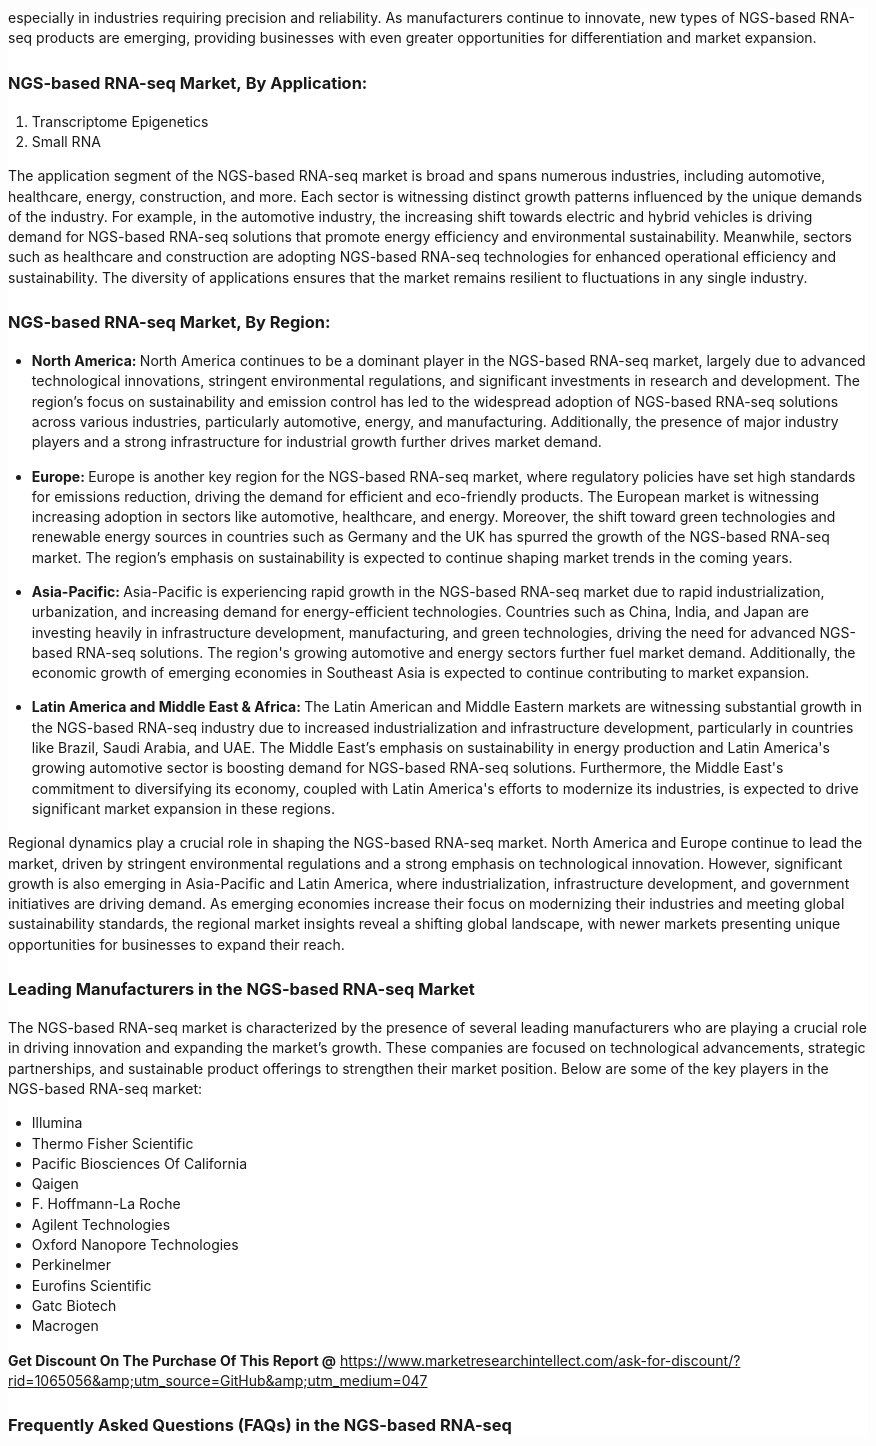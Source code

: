 especially in industries requiring precision and reliability. As manufacturers continue to innovate, new types of NGS-based RNA-seq products are emerging, providing businesses with even greater opportunities for differentiation and market expansion.</p><h3>NGS-based RNA-seq Market,&nbsp;By Application:</h3><ol><li>Transcriptome Epigenetics<li> Small RNA</li></ol><p>The application segment of the NGS-based RNA-seq market is broad and spans numerous industries, including automotive, healthcare, energy, construction, and more. Each sector is witnessing distinct growth patterns influenced by the unique demands of the industry. For example, in the automotive industry, the increasing shift towards electric and hybrid vehicles is driving demand for NGS-based RNA-seq solutions that promote energy efficiency and environmental sustainability. Meanwhile, sectors such as healthcare and construction are adopting NGS-based RNA-seq technologies for enhanced operational efficiency and sustainability. The diversity of applications ensures that the market remains resilient to fluctuations in any single industry.</p><h3>NGS-based RNA-seq Market, By Region:</h3><ul><li><p><strong>North America:&nbsp;</strong>North America continues to be a dominant player in the NGS-based RNA-seq market, largely due to advanced technological innovations, stringent environmental regulations, and significant investments in research and development. The region&rsquo;s focus on sustainability and emission control has led to the widespread adoption of NGS-based RNA-seq solutions across various industries, particularly automotive, energy, and manufacturing. Additionally, the presence of major industry players and a strong infrastructure for industrial growth further drives market demand.</p></li><li><p><strong><strong>Europe:&nbsp;</strong></strong>Europe is another key region for the NGS-based RNA-seq market, where regulatory policies have set high standards for emissions reduction, driving the demand for efficient and eco-friendly products. The European market is witnessing increasing adoption in sectors like automotive, healthcare, and energy. Moreover, the shift toward green technologies and renewable energy sources in countries such as Germany and the UK has spurred the growth of the NGS-based RNA-seq market. The region&rsquo;s emphasis on sustainability is expected to continue shaping market trends in the coming years.</p></li><li><p><strong><strong>Asia-Pacific:&nbsp;</strong></strong>Asia-Pacific is experiencing rapid growth in the NGS-based RNA-seq market due to rapid industrialization, urbanization, and increasing demand for energy-efficient technologies. Countries such as China, India, and Japan are investing heavily in infrastructure development, manufacturing, and green technologies, driving the need for advanced NGS-based RNA-seq solutions. The region's growing automotive and energy sectors further fuel market demand. Additionally, the economic growth of emerging economies in Southeast Asia is expected to continue contributing to market expansion.</p></li><li><p><strong><strong>Latin America and Middle East &amp; Africa:&nbsp;</strong></strong>The Latin American and Middle Eastern markets are witnessing substantial growth in the NGS-based RNA-seq industry due to increased industrialization and infrastructure development, particularly in countries like Brazil, Saudi Arabia, and UAE. The Middle East&rsquo;s emphasis on sustainability in energy production and Latin America's growing automotive sector is boosting demand for NGS-based RNA-seq solutions. Furthermore, the Middle East's commitment to diversifying its economy, coupled with Latin America's efforts to modernize its industries, is expected to drive significant market expansion in these regions.</p></li></ul><p>Regional dynamics play a crucial role in shaping the NGS-based RNA-seq market. North America and Europe continue to lead the market, driven by stringent environmental regulations and a strong emphasis on technological innovation. However, significant growth is also emerging in Asia-Pacific and Latin America, where industrialization, infrastructure development, and government initiatives are driving demand. As emerging economies increase their focus on modernizing their industries and meeting global sustainability standards, the regional market insights reveal a shifting global landscape, with newer markets presenting unique opportunities for businesses to expand their reach.</p><h3><strong>Leading Manufacturers in the NGS-based RNA-seq Market</strong></h3><p>The NGS-based RNA-seq market is characterized by the presence of several leading manufacturers who are playing a crucial role in driving innovation and expanding the market&rsquo;s growth. These companies are focused on technological advancements, strategic partnerships, and sustainable product offerings to strengthen their market position. Below are some of the key players in the NGS-based RNA-seq market:</p></div><div class="article-main__content" data-test-id="publishing-text-block"><ul><li><span class="">Illumina<li>Thermo Fisher Scientific<li>Pacific Biosciences Of California<li>Qaigen<li>F. Hoffmann-La Roche<li>Agilent Technologies<li>Oxford Nanopore Technologies<li>Perkinelmer<li>Eurofins Scientific<li>Gatc Biotech<li>Macrogen</span></li></ul></div><div class="article-main__content" data-test-id="publishing-text-block"><p><span class="font-[700]"><strong>Get Discount On The Purchase Of This Report @</strong> <a href="https://www.marketresearchintellect.com/ask-for-discount/?rid=1065056&amp;utm_source=GitHub&amp;utm_medium=047" data-fr-linked="true">https://www.marketresearchintellect.com/ask-for-discount/?rid=1065056&amp;utm_source=GitHub&amp;utm_medium=047</a></span></p></div><div class="article-main__content" data-test-id="publishing-text-block"><h3><strong>Frequently Asked Questions (FAQs) in the NGS-based RNA-seq